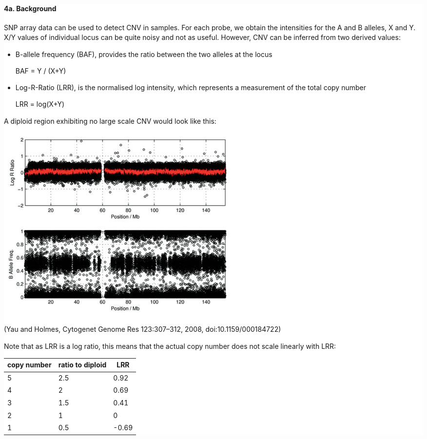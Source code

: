 #### 4a. Background

SNP array data can be used to detect CNV in samples. For each probe, we obtain
the intensities for the A and B alleles, X and Y. X/Y values of individual locus
can be quite noisy and not as useful. However, CNV can be inferred from two
derived values:

* B-allele frequency (BAF), provides the ratio between the two alleles at the locus

    BAF = Y / (X+Y)

* Log-R-Ratio (LRR), is the normalised log intensity, which represents a measurement
of the total copy number

    LRR = log(X+Y)


A diploid region exhibiting no large scale CNV would look like this:

![](images/yau_fig1.jpeg)

(Yau and Holmes, Cytogenet Genome Res 123:307–312, 2008, doi:10.1159/000184722)

Note that as LRR is a log ratio, this means that the actual copy number does not scale linearly with LRR:

| copy number | ratio to diploid | LRR |
| ----- |  ----- | ----- |
| 5  | 2.5    | 0.92 |
| 4  | 2      | 0.69 |
| 3  | 1.5    | 0.41 |
| 2  | 1      | 0     |
| 1  | 0.5    | -0.69 |

